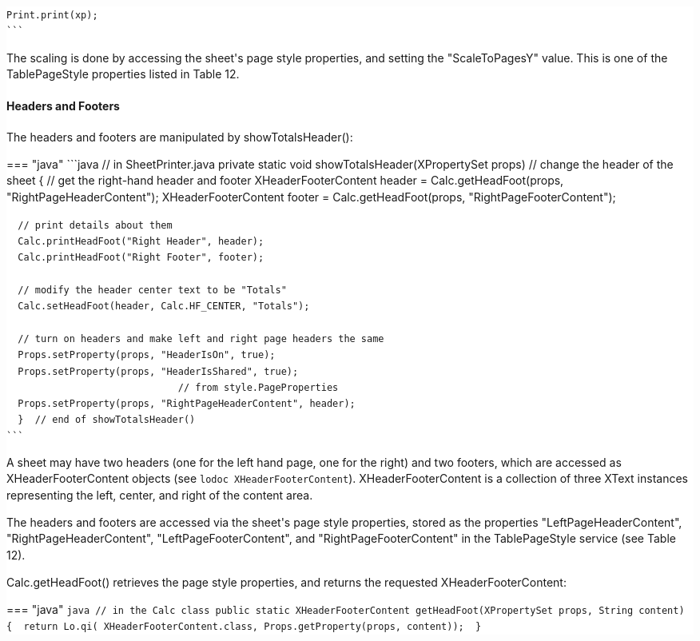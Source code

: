     Print.print(xp);
    ```

The scaling is done by accessing the sheet's page style properties, and setting the
"ScaleToPagesY" value. This is one of the TablePageStyle properties listed in Table
12.


#### Headers and Footers

The headers and footers are manipulated by showTotalsHeader():

=== "java"
    ```java
    // in SheetPrinter.java
    private static void showTotalsHeader(XPropertySet props)
    // change the header of the sheet
    {
      //  get the right-hand header and footer
      XHeaderFooterContent header =
                Calc.getHeadFoot(props, "RightPageHeaderContent");
      XHeaderFooterContent footer =
                Calc.getHeadFoot(props, "RightPageFooterContent");
    
      // print details about them
      Calc.printHeadFoot("Right Header", header);
      Calc.printHeadFoot("Right Footer", footer);
    
      // modify the header center text to be "Totals"
      Calc.setHeadFoot(header, Calc.HF_CENTER, "Totals");
    
      // turn on headers and make left and right page headers the same
      Props.setProperty(props, "HeaderIsOn", true);
      Props.setProperty(props, "HeaderIsShared", true);
                                  // from style.PageProperties
      Props.setProperty(props, "RightPageHeaderContent", header);
      }  // end of showTotalsHeader()
    ```

A sheet may have two headers (one for the left hand page, one for the right) and two
footers, which are accessed as XHeaderFooterContent objects (see
`lodoc XHeaderFooterContent`). XHeaderFooterContent  is a collection of three XText
instances representing the left, center, and right of the content area.

The headers and footers are accessed via the sheet's page style properties, stored as
the properties "LeftPageHeaderContent", "RightPageHeaderContent",
"LeftPageFooterContent", and "RightPageFooterContent" in the TablePageStyle
service (see Table 12).

Calc.getHeadFoot() retrieves the page style properties, and returns the requested
XHeaderFooterContent:

=== "java"
    ```java
    // in the Calc class
    public static XHeaderFooterContent getHeadFoot(XPropertySet props,
                                                   String content)
    {  return Lo.qi( XHeaderFooterContent.class,
                                Props.getProperty(props, content));  }
    ```
